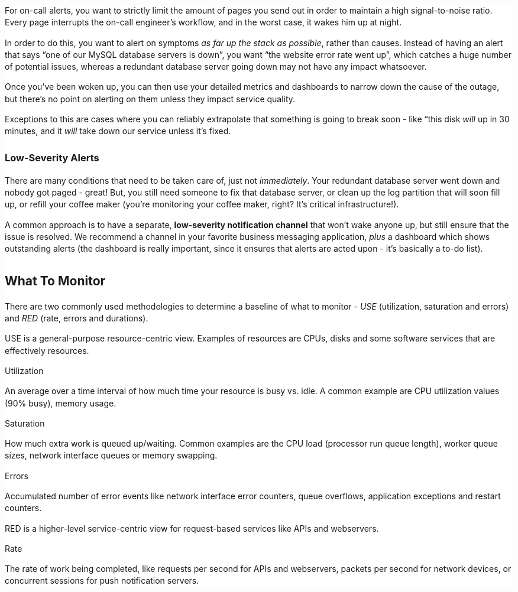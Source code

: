 For on-call alerts, you want to strictly limit the amount of pages you send out in order to maintain a high signal-to-noise ratio. Every page interrupts the on-call engineer’s workflow, and in the worst case, it wakes him up at night.

In order to do this, you want to alert on symptoms _as far up the stack as possible_, rather than causes. Instead of having an alert that says “one of our MySQL database servers is down”, you want “the website error rate went up”, which catches a huge number of potential issues, whereas a redundant database server going down may not have any impact whatsoever.

Once you’ve been woken up, you can then use your detailed metrics and dashboards to narrow down the cause of the outage, but there’s no point on alerting on them unless they impact service quality.

Exceptions to this are cases where you can reliably extrapolate that something is going to break soon - like “this disk _will_ up in 30 minutes, and it _will_ take down our service unless it’s fixed.

### Low-Severity Alerts[](#low-severity-alerts "Permalink to this headline")

There are many conditions that need to be taken care of, just not _immediately_. Your redundant database server went down and nobody got paged - great! But, you still need someone to fix that database server, or clean up the log partition that will soon fill up, or refill your coffee maker (you’re monitoring your coffee maker, right? It’s critical infrastructure!).

A common approach is to have a separate, **low-severity notification channel** that won’t wake anyone up, but still ensure that the issue is resolved. We recommend a channel in your favorite business messaging application, _plus_ a dashboard which shows outstanding alerts (the dashboard is really important, since it ensures that alerts are acted upon - it’s basically a to-do list).

## What To Monitor[](#what-to-monitor "Permalink to this headline")

There are two commonly used methodologies to determine a baseline of what to monitor - _USE_ (utilization, saturation and errors) and _RED_ (rate, errors and durations).

USE is a general-purpose resource-centric view. Examples of resources are CPUs, disks and some software services that are effectively resources.

Utilization

An average over a time interval of how much time your resource is busy vs. idle. A common example are CPU utilization values (90% busy), memory usage.

Saturation

How much extra work is queued up/waiting. Common examples are the CPU load (processor run queue length), worker queue sizes, network interface queues or memory swapping.

Errors

Accumulated number of error events like network interface error counters, queue overflows, application exceptions and restart counters.

RED is a higher-level service-centric view for request-based services like APIs and webservers.

Rate

The rate of work being completed, like requests per second for APIs and webservers, packets per second for network devices, or concurrent sessions for push notification servers.
